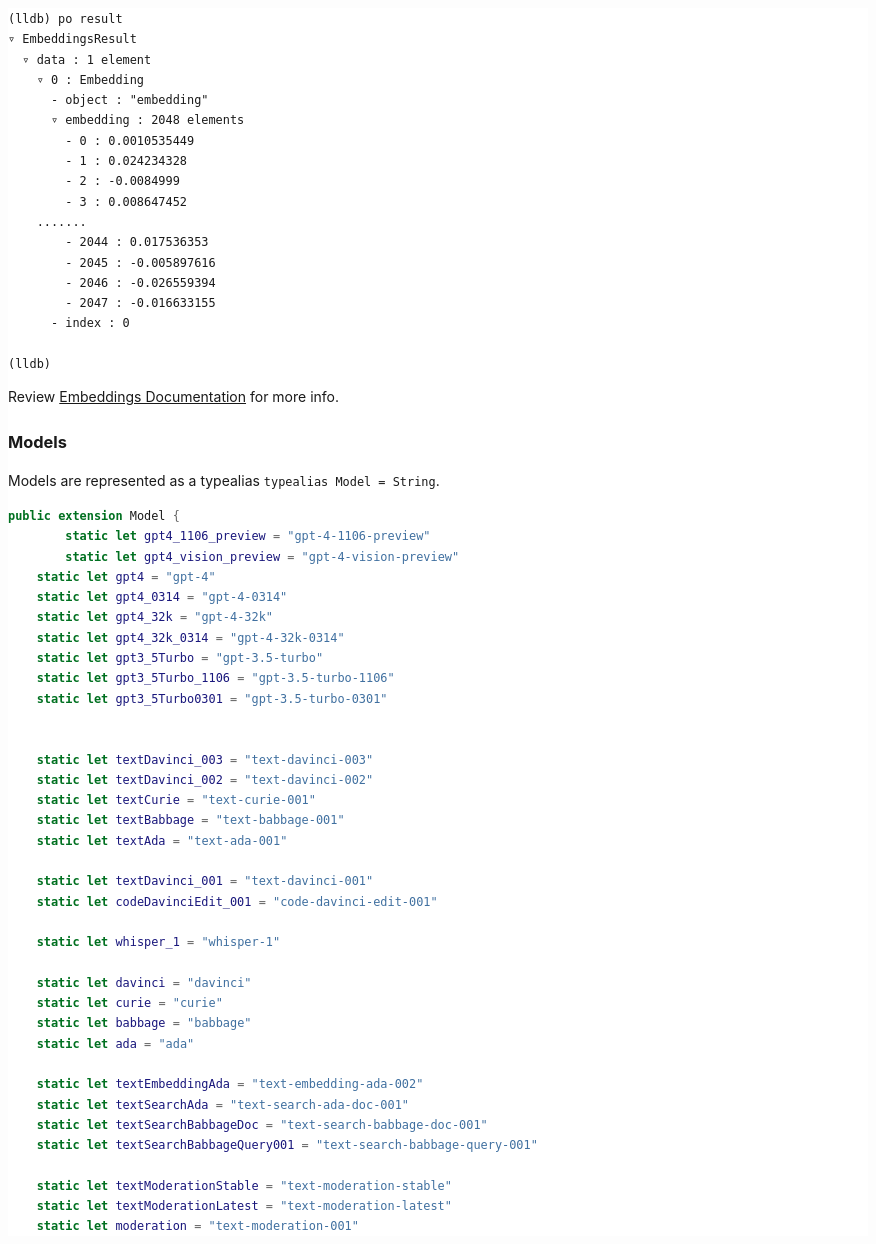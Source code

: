 ```
(lldb) po result
▿ EmbeddingsResult
  ▿ data : 1 element
    ▿ 0 : Embedding
      - object : "embedding"
      ▿ embedding : 2048 elements
        - 0 : 0.0010535449
        - 1 : 0.024234328
        - 2 : -0.0084999
        - 3 : 0.008647452
    .......
        - 2044 : 0.017536353
        - 2045 : -0.005897616
        - 2046 : -0.026559394
        - 2047 : -0.016633155
      - index : 0

(lldb)
```

Review [Embeddings Documentation](https://platform.openai.com/docs/api-reference/embeddings) for more info.

### Models 

Models are represented as a typealias `typealias Model = String`.

```swift
public extension Model {
		static let gpt4_1106_preview = "gpt-4-1106-preview"
		static let gpt4_vision_preview = "gpt-4-vision-preview"
    static let gpt4 = "gpt-4"
    static let gpt4_0314 = "gpt-4-0314"
    static let gpt4_32k = "gpt-4-32k"
    static let gpt4_32k_0314 = "gpt-4-32k-0314"
    static let gpt3_5Turbo = "gpt-3.5-turbo"
    static let gpt3_5Turbo_1106 = "gpt-3.5-turbo-1106"
    static let gpt3_5Turbo0301 = "gpt-3.5-turbo-0301"

    
    static let textDavinci_003 = "text-davinci-003"
    static let textDavinci_002 = "text-davinci-002"
    static let textCurie = "text-curie-001"
    static let textBabbage = "text-babbage-001"
    static let textAda = "text-ada-001"
    
    static let textDavinci_001 = "text-davinci-001"
    static let codeDavinciEdit_001 = "code-davinci-edit-001"
    
    static let whisper_1 = "whisper-1"
    
    static let davinci = "davinci"
    static let curie = "curie"
    static let babbage = "babbage"
    static let ada = "ada"
    
    static let textEmbeddingAda = "text-embedding-ada-002"
    static let textSearchAda = "text-search-ada-doc-001"
    static let textSearchBabbageDoc = "text-search-babbage-doc-001"
    static let textSearchBabbageQuery001 = "text-search-babbage-query-001"
    
    static let textModerationStable = "text-moderation-stable"
    static let textModerationLatest = "text-moderation-latest"
    static let moderation = "text-moderation-001"
```